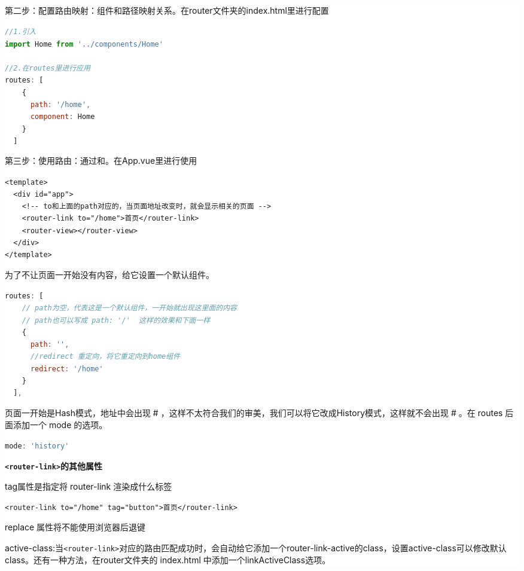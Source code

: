 第二步：配置路由映射：组件和路径映射关系。在router文件夹的index.html里进行配置

```js
//1.引入
import Home from '../components/Home'

//2.在routes里进行应用
routes: [
    {
      path: '/home',
      component: Home
    }
  ]
```

第三步：使用路由：通过<router-link>和<router-view>。在App.vue里进行使用

```vue
<template>
  <div id="app">
    <!-- to和上面的path对应的，当页面地址改变时，就会显示相关的页面 -->
    <router-link to="/home">首页</router-link>
    <router-view></router-view>
  </div>
</template>
```

为了不让页面一开始没有内容，给它设置一个默认组件。

```js
routes: [
    // path为空，代表这是一个默认组件，一开始就出现这里面的内容
    // path也可以写成 path: '/'  这样的效果和下面一样
    {
      path: '',
      //redirect 重定向，将它重定向到home组件
      redirect: '/home'
    }
  ],
```

页面一开始是Hash模式，地址中会出现 # ，这样不太符合我们的审美，我们可以将它改成History模式，这样就不会出现 # 。在 routes 后面添加一个 mode 的选项。

```js
mode: 'history'
```

**`<router-link>`的其他属性**

tag属性是指定将 router-link 渲染成什么标签

```vue
<router-link to="/home" tag="button">首页</router-link>
```

replace 属性将不能使用浏览器后退键

active-class:当`<router-link>`对应的路由匹配成功时，会自动给它添加一个router-link-active的class，设置active-class可以修改默认class。还有一种方法，在router文件夹的 index.html 中添加一个linkActiveClass选项。

